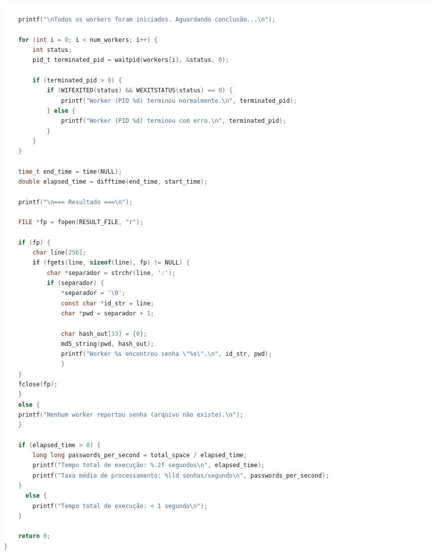 ```c
    
    printf("\nTodos os workers foram iniciados. Aguardando conclusão...\n");
    
    for (int i = 0; i < num_workers; i++) {
        int status;
        pid_t terminated_pid = waitpid(workers[i], &status, 0);

        if (terminated_pid > 0) {
            if (WIFEXITED(status) && WEXITSTATUS(status) == 0) {
                printf("Worker (PID %d) terminou normalmente.\n", terminated_pid);
            } else {
                printf("Worker (PID %d) terminou com erro.\n", terminated_pid);
            }
        }
    }
    
    time_t end_time = time(NULL);
    double elapsed_time = difftime(end_time, start_time);
    
    printf("\n=== Resultado ===\n");

    FILE *fp = fopen(RESULT_FILE, "r");

    if (fp) {
        char line[256];
        if (fgets(line, sizeof(line), fp) != NULL) {
            char *separador = strchr(line, ':');
            if (separador) {
                *separador = '\0';
                const char *id_str = line;
                char *pwd = separador + 1;

                char hash_out[33] = {0};
                md5_string(pwd, hash_out);
                printf("Worker %s encontrou senha \"%s\".\n", id_str, pwd);
                }
    }
    fclose(fp);
    } 
    else {
    printf("Nenhum worker reportou senha (arquivo não existe).\n");
    }
 
    if (elapsed_time > 0) {
        long long passwords_per_second = total_space / elapsed_time;
        printf("Tempo total de execução: %.2f segundos\n", elapsed_time);
        printf("Taxa média de processamento: %lld senhas/segundo\n", passwords_per_second);
    }
      else {
        printf("Tempo total de execução: < 1 segundo\n");
    }
    
    return 0;
}
```
